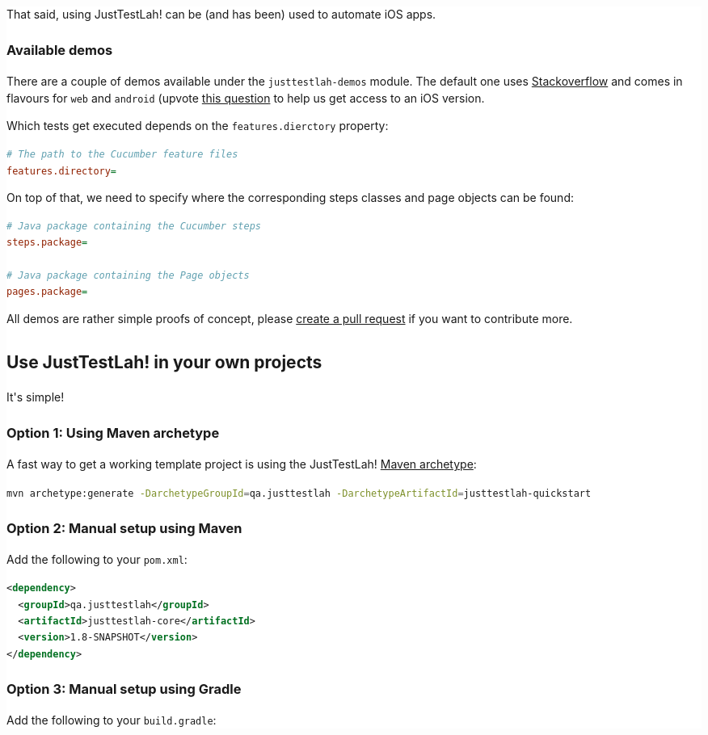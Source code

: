 That said, using JustTestLah! can be (and has been) used to automate iOS apps. 

### Available demos
There are a couple of demos available under the `justtestlah-demos` module. The default one uses [Stackoverflow](https://stackoverflow.com) and comes in flavours for `web` and `android` (upvote [this question](https://meta.stackoverflow.com/questions/365573/is-there-a-version-of-the-stack-overflow-app-for-the-ios-simulator) to help us get access to an iOS version.

Which tests get executed depends on the `features.dierctory` property:

```ini
# The path to the Cucumber feature files
features.directory=
```

On top of that, we need to specify where the corresponding steps classes and page objects can be found:

```ini
# Java package containing the Cucumber steps
steps.package=

# Java package containing the Page objects
pages.package=
```

All demos are rather simple proofs of concept, please [create a pull request](https://github.com/martinschneider/JustTestLah/pulls) if you want to contribute more.

## Use JustTestLah! in your own projects

It's simple!

### Option 1: Using Maven archetype

A fast way to get a working template project is using the JustTestLah! [Maven archetype](https://maven.apache.org/guides/introduction/introduction-to-archetypes.html):
```bash
mvn archetype:generate -DarchetypeGroupId=qa.justtestlah -DarchetypeArtifactId=justtestlah-quickstart
```

### Option 2: Manual setup using Maven
Add the following to your `pom.xml`:

```xml
<dependency>
  <groupId>qa.justtestlah</groupId>
  <artifactId>justtestlah-core</artifactId>
  <version>1.8-SNAPSHOT</version>
</dependency>
```

### Option 3: Manual setup using Gradle
Add the following to your `build.gradle`:
